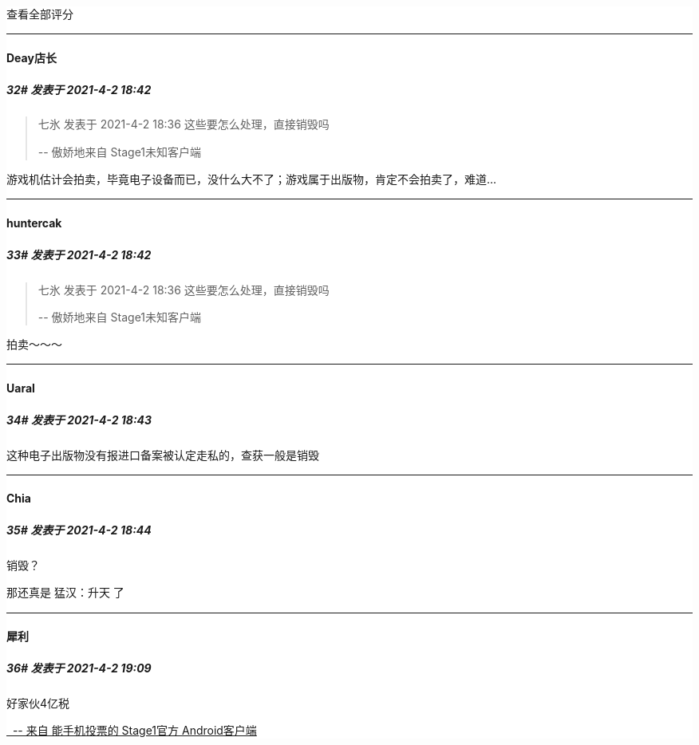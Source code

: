 
查看全部评分


*****

####  Deay店长  
##### 32#       发表于 2021-4-2 18:42


<blockquote>七氷 发表于 2021-4-2 18:36
这些要怎么处理，直接销毁吗


 -- 傲娇地来自 Stage1未知客户端</blockquote>
游戏机估计会拍卖，毕竟电子设备而已，没什么大不了；游戏属于出版物，肯定不会拍卖了，难道...


*****

####  huntercak  
##### 33#       发表于 2021-4-2 18:42


<blockquote>七氷 发表于 2021-4-2 18:36
这些要怎么处理，直接销毁吗


 -- 傲娇地来自 Stage1未知客户端</blockquote>
拍卖～～～


*****

####  Uaral  
##### 34#       发表于 2021-4-2 18:43


这种电子出版物没有报进口备案被认定走私的，查获一般是销毁


*****

####  Chia  
##### 35#       发表于 2021-4-2 18:44


销毁？

那还真是 猛汉：升天 了


*****

####  犀利  
##### 36#       发表于 2021-4-2 19:09


好家伙4亿税

[  -- 来自 能手机投票的 Stage1官方 Android客户端](https://www.coolapk.com/apk/140634)
